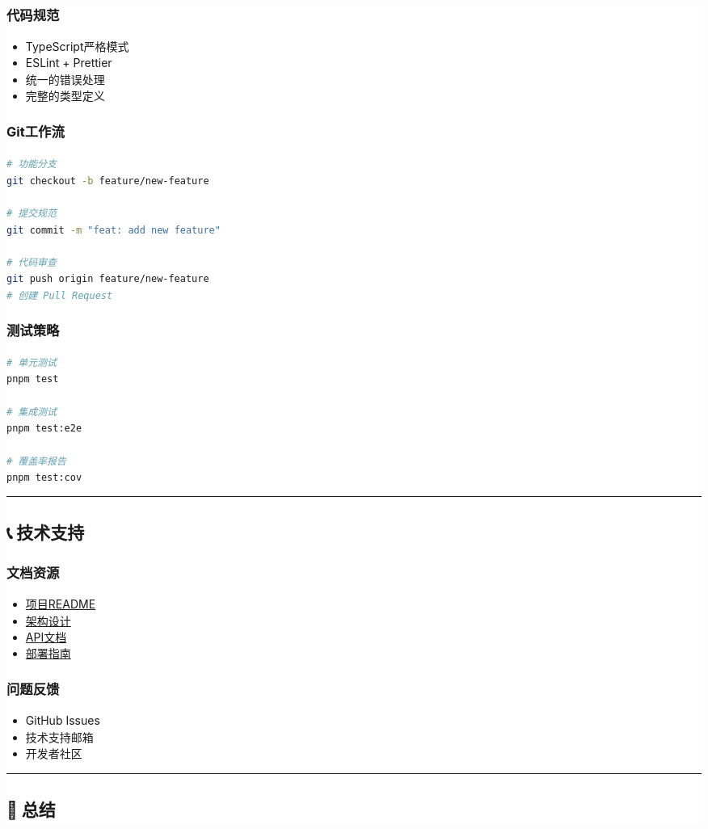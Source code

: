 ### 代码规范
- TypeScript严格模式
- ESLint + Prettier
- 统一的错误处理
- 完整的类型定义

### Git工作流
```bash
# 功能分支
git checkout -b feature/new-feature

# 提交规范
git commit -m "feat: add new feature"

# 代码审查
git push origin feature/new-feature
# 创建 Pull Request
```

### 测试策略
```bash
# 单元测试
pnpm test

# 集成测试
pnpm test:e2e

# 覆盖率报告
pnpm test:cov
```

---

## 📞 技术支持

### 文档资源
- [项目README](README.md)
- [架构设计](ARCHITECTURE.md)
- [API文档](http://localhost:30000/api-docs)
- [部署指南](DEPLOYMENT.md)

### 问题反馈
- GitHub Issues
- 技术支持邮箱
- 开发者社区

---

## 🎉 总结
